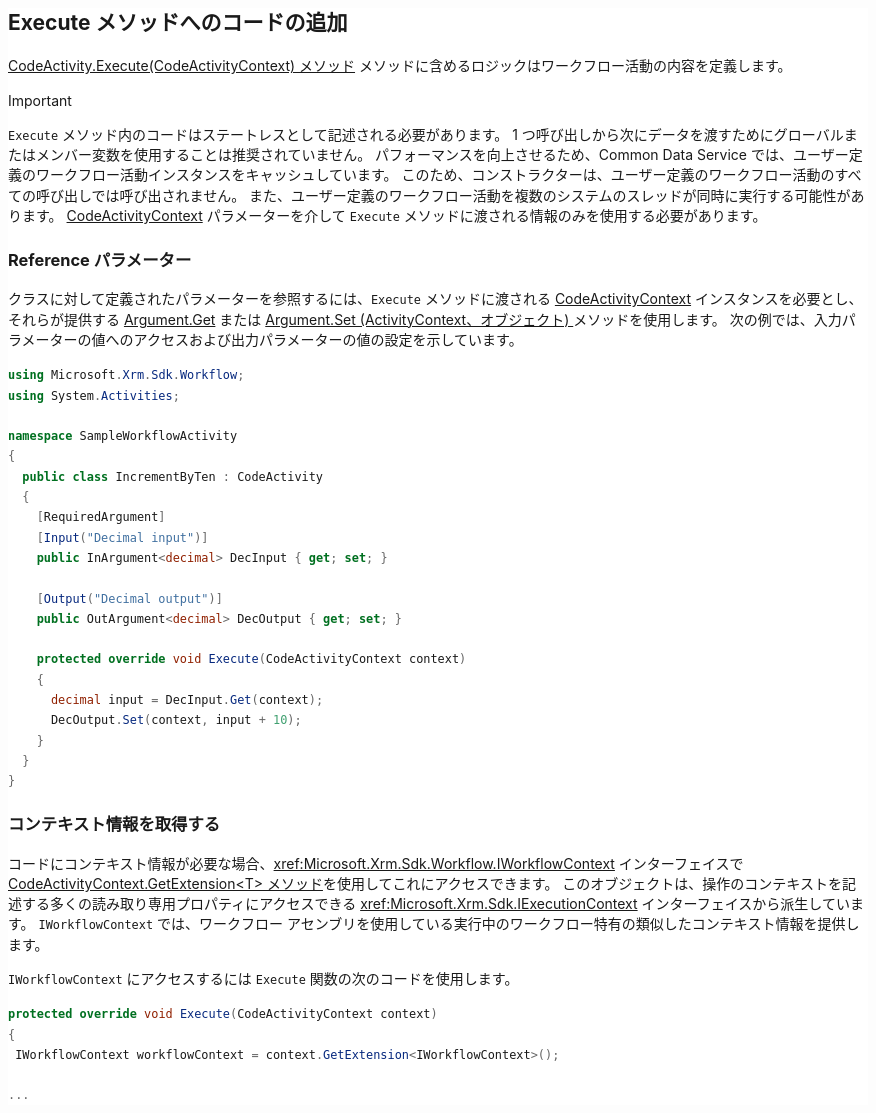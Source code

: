 ## <a name="add-your-code-to-the-execute-method"></a>Execute メソッドへのコードの追加

[CodeActivity.Execute(CodeActivityContext) メソッド](/dotnet/api/system.activities.codeactivity.execute?view=netframework-4.6.2) メソッドに含めるロジックはワークフロー活動の内容を定義します。

> [!IMPORTANT]
> `Execute` メソッド内のコードはステートレスとして記述される必要があります。 1 つ呼び出しから次にデータを渡すためにグローバルまたはメンバー変数を使用することは推奨されていません。
> パフォーマンスを向上させるため、Common Data Service では、ユーザー定義のワークフロー活動インスタンスをキャッシュしています。 このため、コンストラクターは、ユーザー定義のワークフロー活動のすべての呼び出しでは呼び出されません。 また、ユーザー定義のワークフロー活動を複数のシステムのスレッドが同時に実行する可能性があります。 [CodeActivityContext](/dotnet/api/system.activities.codeactivitycontext) パラメーターを介して `Execute` メソッドに渡される情報のみを使用する必要があります。

### <a name="reference-parameters"></a>Reference パラメーター

クラスに対して定義されたパラメーターを参照するには、`Execute` メソッドに渡される [CodeActivityContext](/dotnet/api/system.activities.codeactivitycontext) インスタンスを必要とし、それらが提供する [Argument.Get](/dotnet/api/system.activities.argument.get?view=netframework-4.6.2) または [Argument.Set (ActivityContext、オブジェクト) ](/dotnet/api/system.activities.argument.set?view=netframework-4.6.2) メソッドを使用します。 次の例では、入力パラメーターの値へのアクセスおよび出力パラメーターの値の設定を示しています。

```csharp
using Microsoft.Xrm.Sdk.Workflow;
using System.Activities;

namespace SampleWorkflowActivity
{
  public class IncrementByTen : CodeActivity
  {
    [RequiredArgument]
    [Input("Decimal input")]
    public InArgument<decimal> DecInput { get; set; }

    [Output("Decimal output")]
    public OutArgument<decimal> DecOutput { get; set; }

    protected override void Execute(CodeActivityContext context)
    {
      decimal input = DecInput.Get(context);
      DecOutput.Set(context, input + 10);
    }
  }
}
```

### <a name="get-contextual-information"></a>コンテキスト情報を取得する

コードにコンテキスト情報が必要な場合、<xref:Microsoft.Xrm.Sdk.Workflow.IWorkflowContext> インターフェイスで [CodeActivityContext.GetExtension\<T> メソッド](/dotnet/api/system.activities.activitycontext.getextension)を使用してこれにアクセスできます。 このオブジェクトは、操作のコンテキストを記述する多くの読み取り専用プロパティにアクセスできる <xref:Microsoft.Xrm.Sdk.IExecutionContext> インターフェイスから派生しています。 `IWorkflowContext` では、ワークフロー アセンブリを使用している実行中のワークフロー特有の類似したコンテキスト情報を提供します。

`IWorkflowContext` にアクセスするには `Execute` 関数の次のコードを使用します。

```csharp
protected override void Execute(CodeActivityContext context)
{
 IWorkflowContext workflowContext = context.GetExtension<IWorkflowContext>();

...
```
